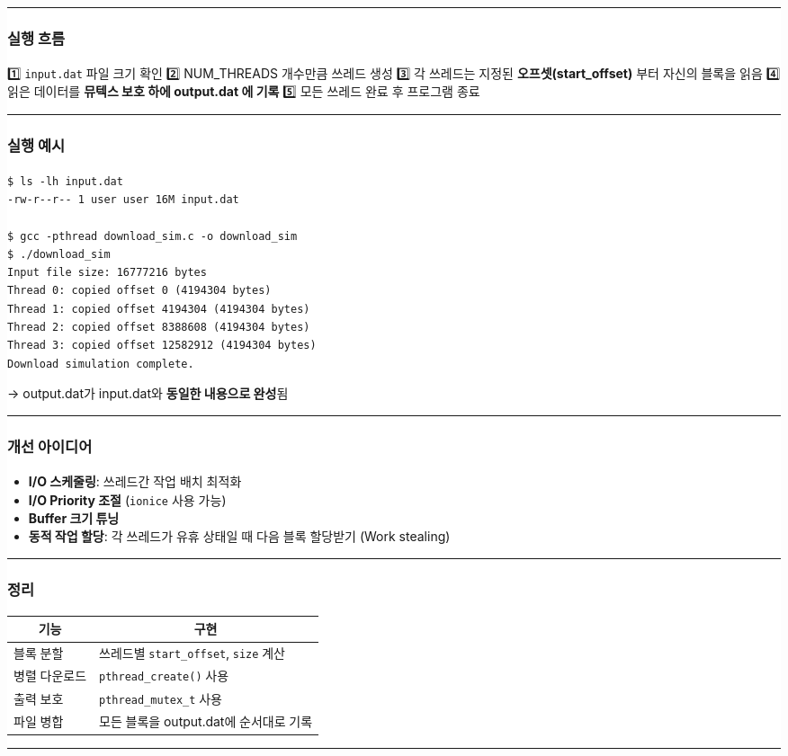 ------

### 실행 흐름

1️⃣ `input.dat` 파일 크기 확인
 2️⃣ NUM_THREADS 개수만큼 쓰레드 생성
 3️⃣ 각 쓰레드는 지정된 **오프셋(start_offset)** 부터 자신의 블록을 읽음
 4️⃣ 읽은 데이터를 **뮤텍스 보호 하에 output.dat 에 기록**
 5️⃣ 모든 쓰레드 완료 후 프로그램 종료

------

### 실행 예시

```
$ ls -lh input.dat
-rw-r--r-- 1 user user 16M input.dat

$ gcc -pthread download_sim.c -o download_sim
$ ./download_sim
Input file size: 16777216 bytes
Thread 0: copied offset 0 (4194304 bytes)
Thread 1: copied offset 4194304 (4194304 bytes)
Thread 2: copied offset 8388608 (4194304 bytes)
Thread 3: copied offset 12582912 (4194304 bytes)
Download simulation complete.
```

→ output.dat가 input.dat와 **동일한 내용으로 완성**됨

------

### 개선 아이디어

- **I/O 스케줄링**: 쓰레드간 작업 배치 최적화
- **I/O Priority 조절** (`ionice` 사용 가능)
- **Buffer 크기 튜닝**
- **동적 작업 할당**: 각 쓰레드가 유휴 상태일 때 다음 블록 할당받기 (Work stealing)

------

### 정리

| 기능          | 구현                                   |
| ------------- | -------------------------------------- |
| 블록 분할     | 쓰레드별 `start_offset`, `size` 계산   |
| 병렬 다운로드 | `pthread_create()` 사용                |
| 출력 보호     | `pthread_mutex_t` 사용                 |
| 파일 병합     | 모든 블록을 output.dat에 순서대로 기록 |

------
